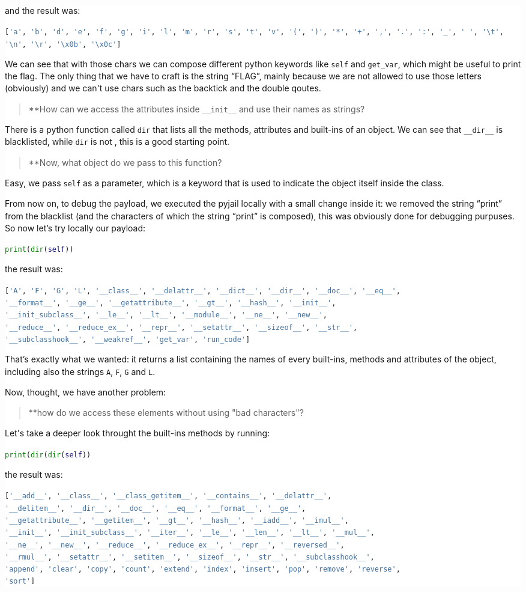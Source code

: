 and the result was:

```python
['a', 'b', 'd', 'e', 'f', 'g', 'i', 'l', 'm', 'r', 's', 't', 'v', '(', ')', '*', '+', ',', '.', ':', '_', ' ', '\t', '\n', '\r', '\x0b', '\x0c']
```

We can see that with those chars we can compose different python keywords like `self` and `get_var`, which might be useful to print the flag. The only thing that we have to craft is the string “FLAG”, mainly because we are not  allowed to use those letters (obviously) and we can't use chars such as the backtick and the double qoutes.

>**How can we access the attributes inside `__init__` and use their names as strings?

There is a python function called `dir` that lists all the methods, attributes and built-ins of an object. We can see that `__dir__` is blacklisted, while `dir` is not , this is a good starting point.  

>**Now, what object do we pass to this function? 

Easy, we pass `self` as a parameter, which is a keyword that is used to indicate the object itself inside the class.

From now on, to debug the payload, we executed the pyjail locally with a small change inside it: we removed the string “print” from the blacklist (and the characters of which the string “print” is composed), this was obviously done for debugging purpuses. 
So now let’s try locally our payload:  

```python
print(dir(self))
```  

the result was:  

```python
['A', 'F', 'G', 'L', '__class__', '__delattr__', '__dict__', '__dir__', '__doc__', '__eq__',  
'__format__', '__ge__', '__getattribute__', '__gt__', '__hash__', '__init__',  
'__init_subclass__', '__le__', '__lt__', '__module__', '__ne__', '__new__',  
'__reduce__', '__reduce_ex__', '__repr__', '__setattr__', '__sizeof__', '__str__',  
'__subclasshook__', '__weakref__', 'get_var', 'run_code']  
```

That’s exactly what we wanted: it returns a list containing the names of every built-ins, methods and attributes of the object, including also the strings `A`, `F`, `G`  and `L`.  

Now, thought, we have another problem:  
>**how do we access these elements without using "bad characters"?  

Let's take a deeper look throught the built-ins methods by running:

```python
print(dir(dir(self))  
```

the result was:  

```python 
['__add__', '__class__', '__class_getitem__', '__contains__', '__delattr__',  
'__delitem__', '__dir__', '__doc__', '__eq__', '__format__', '__ge__',  
'__getattribute__', '__getitem__', '__gt__', '__hash__', '__iadd__', '__imul__',  
'__init__', '__init_subclass__', '__iter__', '__le__', '__len__', '__lt__', '__mul__',  
'__ne__', '__new__', '__reduce__', '__reduce_ex__', '__repr__', '__reversed__',  
'__rmul__', '__setattr__', '__setitem__', '__sizeof__', '__str__', '__subclasshook__',  
'append', 'clear', 'copy', 'count', 'extend', 'index', 'insert', 'pop', 'remove', 'reverse',  
'sort']  
```
